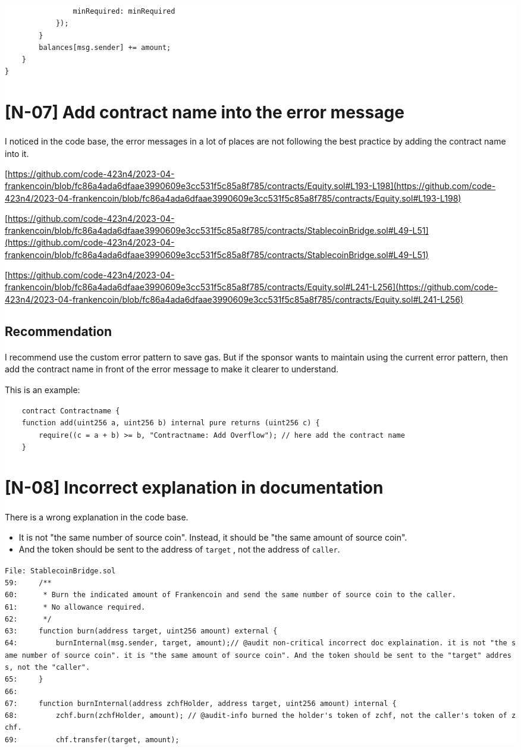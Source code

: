 ```solidity
                minRequired: minRequired
            });
        }
        balances[msg.sender] += amount;
    }
}
```

# [N-07] Add contract name into the error message

I noticed in the code base, the error messages in a lot of places are not following the best practice by adding the contract name into it. 

[https://github.com/code-423n4/2023-04-frankencoin/blob/fc86a4ada6dfaae3990609e3cc531f5c85a8f785/contracts/Equity.sol#L193-L198](https://github.com/code-423n4/2023-04-frankencoin/blob/fc86a4ada6dfaae3990609e3cc531f5c85a8f785/contracts/Equity.sol#L193-L198)

[https://github.com/code-423n4/2023-04-frankencoin/blob/fc86a4ada6dfaae3990609e3cc531f5c85a8f785/contracts/StablecoinBridge.sol#L49-L51](https://github.com/code-423n4/2023-04-frankencoin/blob/fc86a4ada6dfaae3990609e3cc531f5c85a8f785/contracts/StablecoinBridge.sol#L49-L51)

[https://github.com/code-423n4/2023-04-frankencoin/blob/fc86a4ada6dfaae3990609e3cc531f5c85a8f785/contracts/Equity.sol#L241-L256](https://github.com/code-423n4/2023-04-frankencoin/blob/fc86a4ada6dfaae3990609e3cc531f5c85a8f785/contracts/Equity.sol#L241-L256)

## Recommendation

I recommend use the custom error pattern to save gas. But if the sponsor wants to maintain using the current error pattern, then add the contract name in front of the error message to make it clearer to understand. 

This is an example: 

```solidity
	contract Contractname {
    function add(uint256 a, uint256 b) internal pure returns (uint256 c) {
        require((c = a + b) >= b, "Contractname: Add Overflow"); // here add the contract name
    }
```

# [N-08] Incorrect explanation in documentation

There is a wrong explanation in the code base. 

- It is not "the same number of source coin". Instead, it should be "the same amount of source coin".
- And the token should be sent to the address of `target` , not the address of `caller`.

```solidity
File: StablecoinBridge.sol
59:     /**
60:      * Burn the indicated amount of Frankencoin and send the same number of source coin to the caller. 
61:      * No allowance required.
62:      */
63:     function burn(address target, uint256 amount) external {
64:         burnInternal(msg.sender, target, amount);// @audit non-critical incorrect doc explaination. it is not "the same number of source coin". it is "the same amount of source coin". And the token should be sent to the "target" address, not the "caller".
65:     }
66: 
67:     function burnInternal(address zchfHolder, address target, uint256 amount) internal {
68:         zchf.burn(zchfHolder, amount); // @audit-info burned the holder's token of zchf, not the caller's token of zchf.
69:         chf.transfer(target, amount);
```